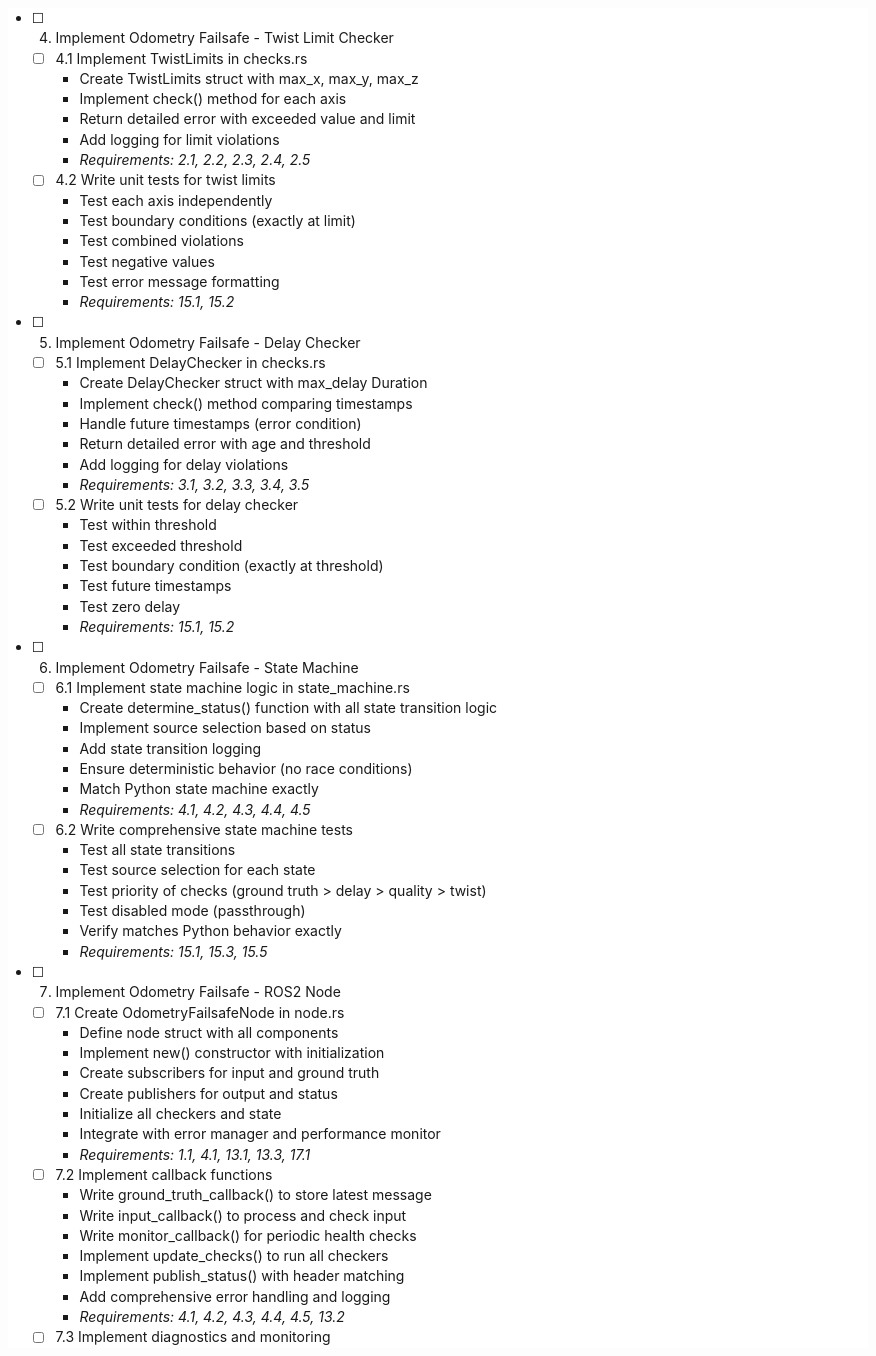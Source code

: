 - [ ] 4. Implement Odometry Failsafe - Twist Limit Checker
  - [ ] 4.1 Implement TwistLimits in checks.rs
    - Create TwistLimits struct with max_x, max_y, max_z
    - Implement check() method for each axis
    - Return detailed error with exceeded value and limit
    - Add logging for limit violations
    - _Requirements: 2.1, 2.2, 2.3, 2.4, 2.5_
  - [ ] 4.2 Write unit tests for twist limits
    - Test each axis independently
    - Test boundary conditions (exactly at limit)
    - Test combined violations
    - Test negative values
    - Test error message formatting
    - _Requirements: 15.1, 15.2_

- [ ] 5. Implement Odometry Failsafe - Delay Checker
  - [ ] 5.1 Implement DelayChecker in checks.rs
    - Create DelayChecker struct with max_delay Duration
    - Implement check() method comparing timestamps
    - Handle future timestamps (error condition)
    - Return detailed error with age and threshold
    - Add logging for delay violations
    - _Requirements: 3.1, 3.2, 3.3, 3.4, 3.5_
  - [ ] 5.2 Write unit tests for delay checker
    - Test within threshold
    - Test exceeded threshold
    - Test boundary condition (exactly at threshold)
    - Test future timestamps
    - Test zero delay
    - _Requirements: 15.1, 15.2_

- [ ] 6. Implement Odometry Failsafe - State Machine
  - [ ] 6.1 Implement state machine logic in state_machine.rs
    - Create determine_status() function with all state transition logic
    - Implement source selection based on status
    - Add state transition logging
    - Ensure deterministic behavior (no race conditions)
    - Match Python state machine exactly
    - _Requirements: 4.1, 4.2, 4.3, 4.4, 4.5_
  - [ ] 6.2 Write comprehensive state machine tests
    - Test all state transitions
    - Test source selection for each state
    - Test priority of checks (ground truth > delay > quality > twist)
    - Test disabled mode (passthrough)
    - Verify matches Python behavior exactly
    - _Requirements: 15.1, 15.3, 15.5_

- [ ] 7. Implement Odometry Failsafe - ROS2 Node
  - [ ] 7.1 Create OdometryFailsafeNode in node.rs
    - Define node struct with all components
    - Implement new() constructor with initialization
    - Create subscribers for input and ground truth
    - Create publishers for output and status
    - Initialize all checkers and state
    - Integrate with error manager and performance monitor
    - _Requirements: 1.1, 4.1, 13.1, 13.3, 17.1_
  - [ ] 7.2 Implement callback functions
    - Write ground_truth_callback() to store latest message
    - Write input_callback() to process and check input
    - Write monitor_callback() for periodic health checks
    - Implement update_checks() to run all checkers
    - Implement publish_status() with header matching
    - Add comprehensive error handling and logging
    - _Requirements: 4.1, 4.2, 4.3, 4.4, 4.5, 13.2_
  - [ ] 7.3 Implement diagnostics and monitoring